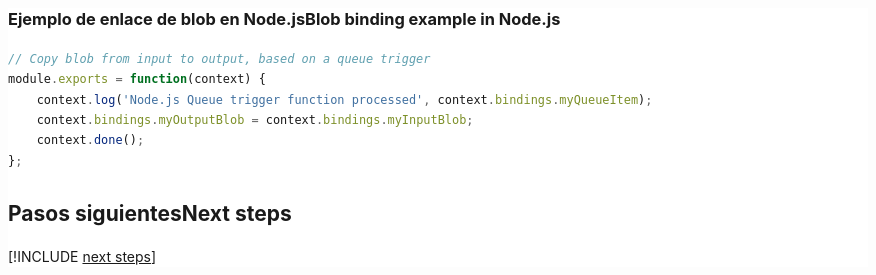 <a name="innodejs"></a>

### <a name="blob-binding-example-in-nodejs"></a><span data-ttu-id="f3634-216">Ejemplo de enlace de blob en Node.js</span><span class="sxs-lookup"><span data-stu-id="f3634-216">Blob binding example in Node.js</span></span>

```javascript
// Copy blob from input to output, based on a queue trigger
module.exports = function(context) {
    context.log('Node.js Queue trigger function processed', context.bindings.myQueueItem);
    context.bindings.myOutputBlob = context.bindings.myInputBlob;
    context.done();
};
```

## <a name="next-steps"></a><span data-ttu-id="f3634-217">Pasos siguientes</span><span class="sxs-lookup"><span data-stu-id="f3634-217">Next steps</span></span>
[!INCLUDE [next steps](../../includes/functions-bindings-next-steps.md)]

